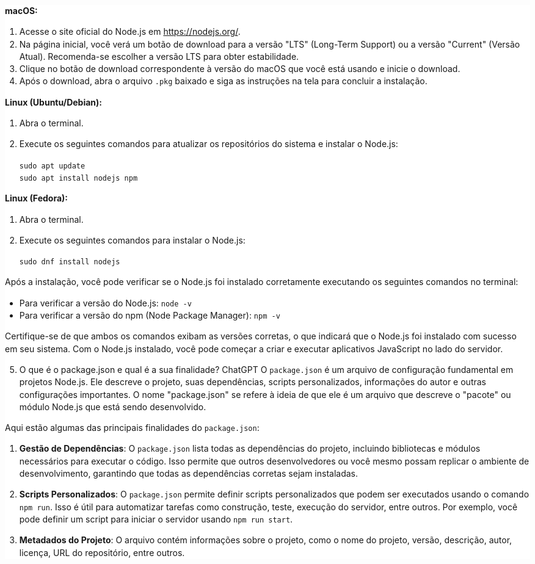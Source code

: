 **macOS:**

1. Acesse o site oficial do Node.js em https://nodejs.org/.
2. Na página inicial, você verá um botão de download para a versão "LTS" (Long-Term Support) ou a versão "Current" (Versão Atual). Recomenda-se escolher a versão LTS para obter estabilidade.
3. Clique no botão de download correspondente à versão do macOS que você está usando e inicie o download.
4. Após o download, abra o arquivo `.pkg` baixado e siga as instruções na tela para concluir a instalação.

**Linux (Ubuntu/Debian):**

1. Abra o terminal.
2. Execute os seguintes comandos para atualizar os repositórios do sistema e instalar o Node.js:

   ```
   sudo apt update
   sudo apt install nodejs npm
   ```

**Linux (Fedora):**

1. Abra o terminal.
2. Execute os seguintes comandos para instalar o Node.js:

   ```
   sudo dnf install nodejs
   ```

Após a instalação, você pode verificar se o Node.js foi instalado corretamente executando os seguintes comandos no terminal:

- Para verificar a versão do Node.js: `node -v`
- Para verificar a versão do npm (Node Package Manager): `npm -v`

Certifique-se de que ambos os comandos exibam as versões corretas, o que indicará que o Node.js foi instalado com sucesso em seu sistema. Com o Node.js instalado, você pode começar a criar e executar aplicativos JavaScript no lado do servidor.

5. O que é o package.json e qual é a sua finalidade?
ChatGPT
O `package.json` é um arquivo de configuração fundamental em projetos Node.js. Ele descreve o projeto, suas dependências, scripts personalizados, informações do autor e outras configurações importantes. O nome "package.json" se refere à ideia de que ele é um arquivo que descreve o "pacote" ou módulo Node.js que está sendo desenvolvido.

Aqui estão algumas das principais finalidades do `package.json`:

1. **Gestão de Dependências**: O `package.json` lista todas as dependências do projeto, incluindo bibliotecas e módulos necessários para executar o código. Isso permite que outros desenvolvedores ou você mesmo possam replicar o ambiente de desenvolvimento, garantindo que todas as dependências corretas sejam instaladas.

2. **Scripts Personalizados**: O `package.json` permite definir scripts personalizados que podem ser executados usando o comando `npm run`. Isso é útil para automatizar tarefas como construção, teste, execução do servidor, entre outros. Por exemplo, você pode definir um script para iniciar o servidor usando `npm run start`.

3. **Metadados do Projeto**: O arquivo contém informações sobre o projeto, como o nome do projeto, versão, descrição, autor, licença, URL do repositório, entre outros.
